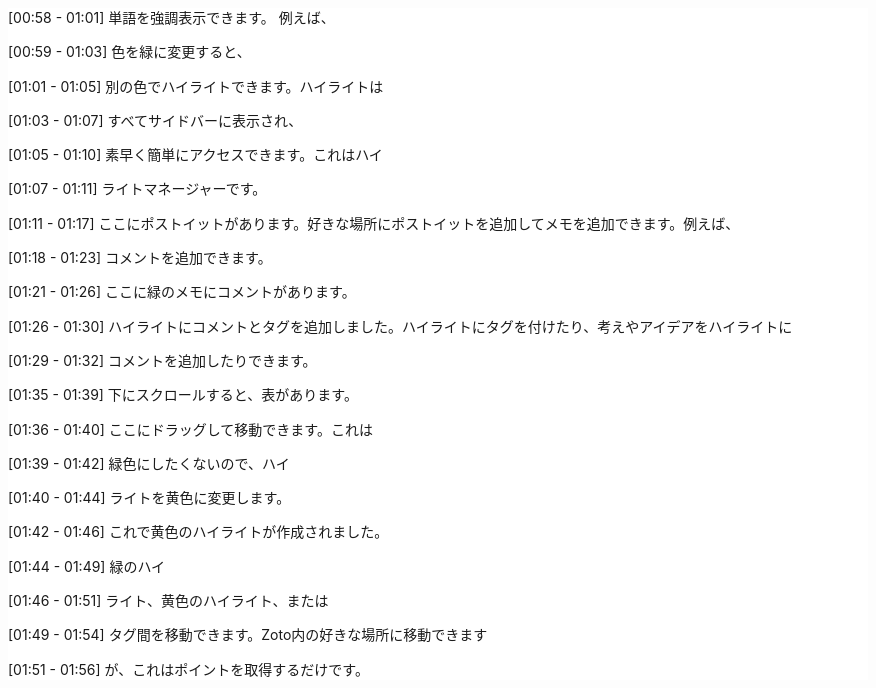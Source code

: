 [00:58 - 01:01]
単語を強調表示できます。 例えば、

[00:59 - 01:03]
色を緑に変更すると、

[01:01 - 01:05]
別の色でハイライトできます。ハイライトは

[01:03 - 01:07]
すべてサイドバーに表示され、

[01:05 - 01:10]
素早く簡単にアクセスできます。これはハイ

[01:07 - 01:11]
ライトマネージャーです。

[01:11 - 01:17]
ここにポストイットがあります。好きな場所にポストイットを追加してメモを追加できます。例えば、

[01:18 - 01:23]
コメントを追加できます。

[01:21 - 01:26]
ここに緑のメモにコメントがあります。

[01:26 - 01:30]
ハイライトにコメントとタグを追加しました。ハイライトにタグを付けたり、考えやアイデアをハイライトに

[01:29 - 01:32]
コメントを追加したりできます。

[01:35 - 01:39]
下にスクロールすると、表があります。

[01:36 - 01:40]
ここにドラッグして移動できます。これは

[01:39 - 01:42]
緑色にしたくないので、ハイ

[01:40 - 01:44]
ライトを黄色に変更します。

[01:42 - 01:46]
これで黄色のハイライトが作成されました。

[01:44 - 01:49]
緑のハイ

[01:46 - 01:51]
ライト、黄色のハイライト、または

[01:49 - 01:54]
タグ間を移動できます。Zoto内の好きな場所に移動できます

[01:51 - 01:56]
が、これはポイントを取得するだけです。
